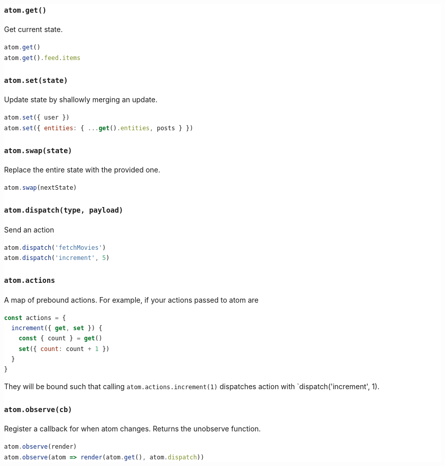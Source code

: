 ### `atom.get()`

Get current state.

```js
atom.get()
atom.get().feed.items
```

### `atom.set(state)`

Update state by shallowly merging an update.

```js
atom.set({ user })
atom.set({ entities: { ...get().entities, posts } })
```

### `atom.swap(state)`

Replace the entire state with the provided one.

```js
atom.swap(nextState)
```

### `atom.dispatch(type, payload)`

Send an action

```js
atom.dispatch('fetchMovies')
atom.dispatch('increment', 5)
```

### `atom.actions`

A map of prebound actions. For example, if your actions passed to atom are

```js
const actions = {
  increment({ get, set }) {
    const { count } = get()
    set({ count: count + 1 })
  }
}
```

They will be bound such that calling `atom.actions.increment(1)` dispatches action with `dispatch('increment', 1).

### `atom.observe(cb)`

Register a callback for when atom changes. Returns the unobserve function.

```js
atom.observe(render)
atom.observe(atom => render(atom.get(), atom.dispatch))
```
